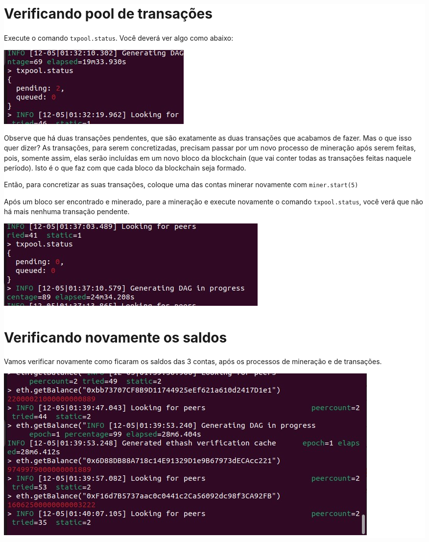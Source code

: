 # Verificando pool de transações
Execute o comando `txpool.status`. Você deverá ver algo como abaixo:

<img src="./9.jpg"/>

Observe que há duas transações pendentes, que são exatamente as duas transações que acabamos de fazer. Mas o que isso quer dizer? 
As transações, para serem concretizadas, precisam passar por um novo processo de mineração após serem feitas, pois, somente assim, elas serão incluídas em um novo bloco da blockchain (que vai conter todas as transações feitas naquele período). Isto é o que faz com que cada bloco da blockchain seja formado.

Então, para concretizar as suas transações, coloque uma das contas minerar novamente com `miner.start(5)`

Após um bloco ser encontrado e minerado, pare a mineração e execute novamente o comando `txpool.status`, você verá que não há mais nenhuma transação pendente.

<img src="./10.jpg"/>

# Verificando novamente os saldos
Vamos verificar novamente como ficaram os saldos das 3 contas, após os processos de mineração e de transações.

<img src="./11.jpg"/>
